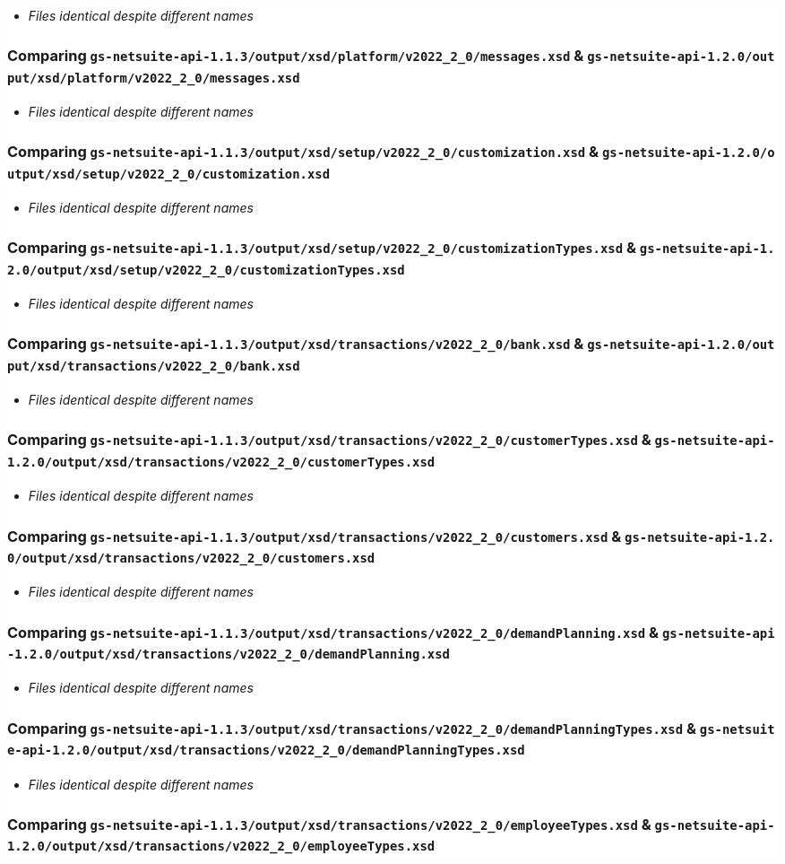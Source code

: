  * *Files identical despite different names*

### Comparing `gs-netsuite-api-1.1.3/output/xsd/platform/v2022_2_0/messages.xsd` & `gs-netsuite-api-1.2.0/output/xsd/platform/v2022_2_0/messages.xsd`

 * *Files identical despite different names*

### Comparing `gs-netsuite-api-1.1.3/output/xsd/setup/v2022_2_0/customization.xsd` & `gs-netsuite-api-1.2.0/output/xsd/setup/v2022_2_0/customization.xsd`

 * *Files identical despite different names*

### Comparing `gs-netsuite-api-1.1.3/output/xsd/setup/v2022_2_0/customizationTypes.xsd` & `gs-netsuite-api-1.2.0/output/xsd/setup/v2022_2_0/customizationTypes.xsd`

 * *Files identical despite different names*

### Comparing `gs-netsuite-api-1.1.3/output/xsd/transactions/v2022_2_0/bank.xsd` & `gs-netsuite-api-1.2.0/output/xsd/transactions/v2022_2_0/bank.xsd`

 * *Files identical despite different names*

### Comparing `gs-netsuite-api-1.1.3/output/xsd/transactions/v2022_2_0/customerTypes.xsd` & `gs-netsuite-api-1.2.0/output/xsd/transactions/v2022_2_0/customerTypes.xsd`

 * *Files identical despite different names*

### Comparing `gs-netsuite-api-1.1.3/output/xsd/transactions/v2022_2_0/customers.xsd` & `gs-netsuite-api-1.2.0/output/xsd/transactions/v2022_2_0/customers.xsd`

 * *Files identical despite different names*

### Comparing `gs-netsuite-api-1.1.3/output/xsd/transactions/v2022_2_0/demandPlanning.xsd` & `gs-netsuite-api-1.2.0/output/xsd/transactions/v2022_2_0/demandPlanning.xsd`

 * *Files identical despite different names*

### Comparing `gs-netsuite-api-1.1.3/output/xsd/transactions/v2022_2_0/demandPlanningTypes.xsd` & `gs-netsuite-api-1.2.0/output/xsd/transactions/v2022_2_0/demandPlanningTypes.xsd`

 * *Files identical despite different names*

### Comparing `gs-netsuite-api-1.1.3/output/xsd/transactions/v2022_2_0/employeeTypes.xsd` & `gs-netsuite-api-1.2.0/output/xsd/transactions/v2022_2_0/employeeTypes.xsd`

